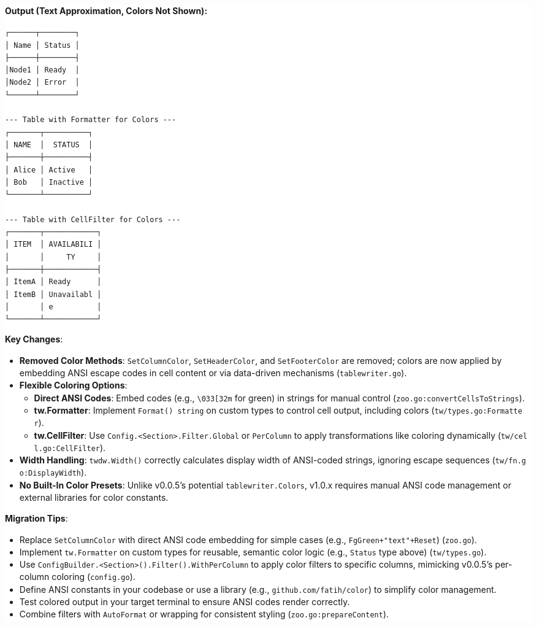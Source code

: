 **Output (Text Approximation, Colors Not Shown):**
```
┌──────┬────────┐
│ Name │ Status │
├──────┼────────┤
│Node1 │ Ready  │
│Node2 │ Error  │
└──────┴────────┘

--- Table with Formatter for Colors ---
┌───────┬──────────┐
│ NAME  │  STATUS  │
├───────┼──────────┤
│ Alice │ Active   │
│ Bob   │ Inactive │
└───────┴──────────┘

--- Table with CellFilter for Colors ---
┌───────┬────────────┐
│ ITEM  │ AVAILABILI │
│       │     TY     │
├───────┼────────────┤
│ ItemA │ Ready      │
│ ItemB │ Unavailabl │
│       │ e          │
└───────┴────────────┘
```

**Key Changes**:
- **Removed Color Methods**: `SetColumnColor`, `SetHeaderColor`, and `SetFooterColor` are removed; colors are now applied by embedding ANSI escape codes in cell content or via data-driven mechanisms (`tablewriter.go`).
- **Flexible Coloring Options**:
    - **Direct ANSI Codes**: Embed codes (e.g., `\033[32m` for green) in strings for manual control (`zoo.go:convertCellsToStrings`).
    - **tw.Formatter**: Implement `Format() string` on custom types to control cell output, including colors (`tw/types.go:Formatter`).
    - **tw.CellFilter**: Use `Config.<Section>.Filter.Global` or `PerColumn` to apply transformations like coloring dynamically (`tw/cell.go:CellFilter`).
- **Width Handling**: `twdw.Width()` correctly calculates display width of ANSI-coded strings, ignoring escape sequences (`tw/fn.go:DisplayWidth`).
- **No Built-In Color Presets**: Unlike v0.0.5’s potential `tablewriter.Colors`, v1.0.x requires manual ANSI code management or external libraries for color constants.

**Migration Tips**:
- Replace `SetColumnColor` with direct ANSI code embedding for simple cases (e.g., `FgGreen+"text"+Reset`) (`zoo.go`).
- Implement `tw.Formatter` on custom types for reusable, semantic color logic (e.g., `Status` type above) (`tw/types.go`).
- Use `ConfigBuilder.<Section>().Filter().WithPerColumn` to apply color filters to specific columns, mimicking v0.0.5’s per-column coloring (`config.go`).
- Define ANSI constants in your codebase or use a library (e.g., `github.com/fatih/color`) to simplify color management.
- Test colored output in your target terminal to ensure ANSI codes render correctly.
- Combine filters with `AutoFormat` or wrapping for consistent styling (`zoo.go:prepareContent`).
